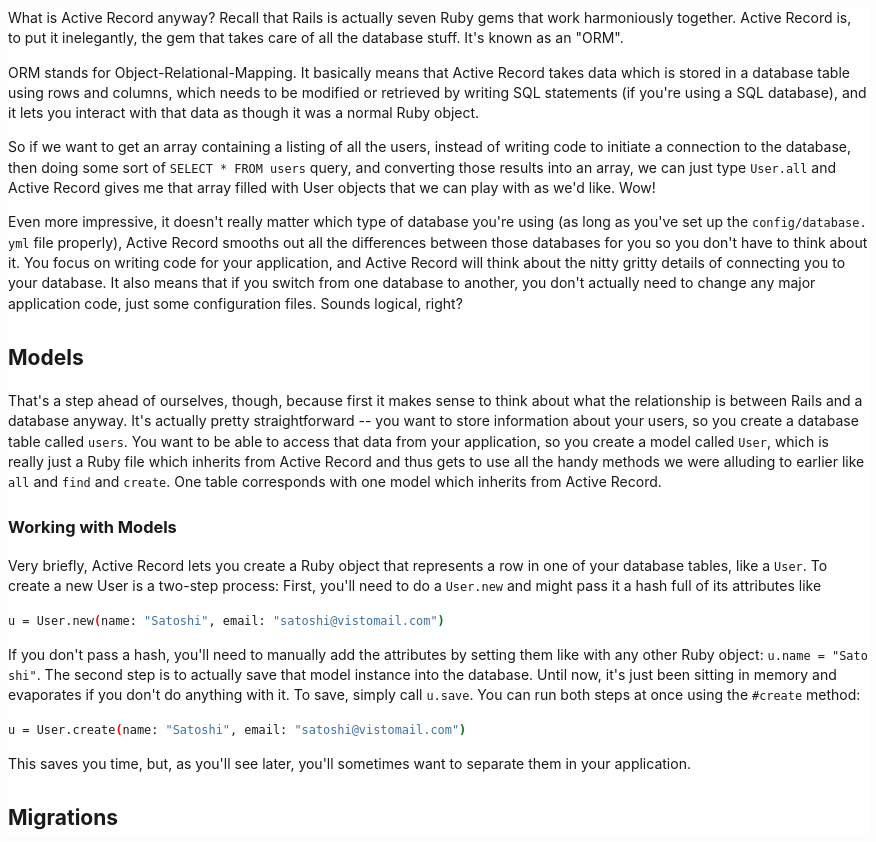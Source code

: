 What is Active Record anyway? Recall that Rails is actually seven Ruby gems that work harmoniously together. Active Record is, to put it inelegantly, the gem that takes care of all the database stuff. It's known as an "ORM".

ORM stands for Object-Relational-Mapping. It basically means that Active Record takes data which is stored in a database table using rows and columns, which needs to be modified or retrieved by writing SQL statements \(if you're using a SQL database\), and it lets you interact with that data as though it was a normal Ruby object.

So if we want to get an array containing a listing of all the users, instead of writing code to initiate a connection to the database, then doing some sort of `SELECT * FROM users` query, and converting those results into an array, we can just type `User.all` and Active Record gives me that array filled with User objects that we can play with as we'd like. Wow!

Even more impressive, it doesn't really matter which type of database you're using \(as long as you've set up the `config/database.yml` file properly\), Active Record smooths out all the differences between those databases for you so you don't have to think about it. You focus on writing code for your application, and Active Record will think about the nitty gritty details of connecting you to your database. It also means that if you switch from one database to another, you don't actually need to change any major application code, just some configuration files. Sounds logical, right?

## Models

That's a step ahead of ourselves, though, because first it makes sense to think about what the relationship is between Rails and a database anyway. It's actually pretty straightforward -- you want to store information about your users, so you create a database table called `users`. You want to be able to access that data from your application, so you create a model called `User`, which is really just a Ruby file which inherits from Active Record and thus gets to use all the handy methods we were alluding to earlier like `all` and `find` and `create`. One table corresponds with one model which inherits from Active Record.

### **Working with Models**

Very briefly, Active Record lets you create a Ruby object that represents a row in one of your database tables, like a `User`. To create a new User is a two-step process: First, you'll need to do a `User.new` and might pass it a hash full of its attributes like

```bash
u = User.new(name: "Satoshi", email: "satoshi@vistomail.com")
```

If you don't pass a hash, you'll need to manually add the attributes by setting them like with any other Ruby object: `u.name = "Satoshi"`. The second step is to actually save that model instance into the database. Until now, it's just been sitting in memory and evaporates if you don't do anything with it. To save, simply call `u.save`. You can run both steps at once using the `#create` method:

```bash
u = User.create(name: "Satoshi", email: "satoshi@vistomail.com")
```

This saves you time, but, as you'll see later, you'll sometimes want to separate them in your application.

## Migrations
